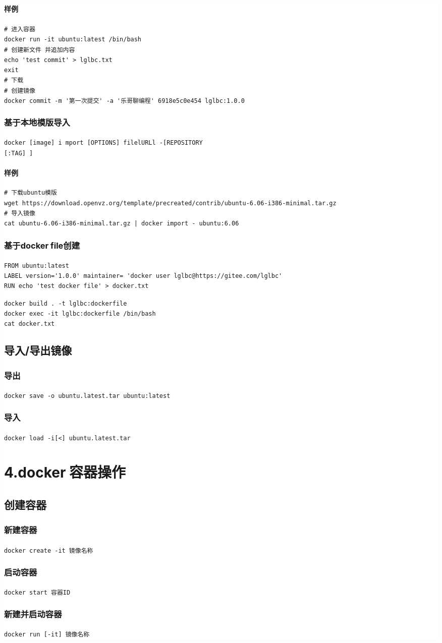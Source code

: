 #### 样例
```
# 进入容器
docker run -it ubuntu:latest /bin/bash
# 创建新文件 并追加内容
echo 'test commit' > lglbc.txt
exit
# 下载
# 创建镜像
docker commit -m '第一次提交' -a '乐哥聊编程' 6918e5c0e454 lglbc:1.0.0
```
### 基于本地模版导入
```
docker [image] i mport [OPTIONS] filelURLl -[REPOSITORY
[:TAG] ]
```
#### 样例
```
# 下载ubuntu模版
wget https://download.openvz.org/template/precreated/contrib/ubuntu-6.06-i386-minimal.tar.gz
# 导入镜像
cat ubuntu-6.06-i386-minimal.tar.gz | docker import - ubuntu:6.06
```
### 基于docker file创建
```
FROM ubuntu:latest
LABEL version='1.0.0' maintainer= 'docker user lglbc@https://gitee.com/lglbc'
RUN echo 'test docker file' > docker.txt
```
```
docker build . -t lglbc:dockerfile
docker exec -it lglbc:dockerfile /bin/bash
cat docker.txt
```
## 导入/导出镜像
### 导出
```
docker save -o ubuntu.latest.tar ubuntu:latest
```
### 导入
```
docker load -i[<] ubuntu.latest.tar
```

# 4.docker 容器操作

## 创建容器
### 新建容器
```
docker create -it 镜像名称
```
### 启动容器
```
docker start 容器ID
```
### 新建并启动容器
```
docker run [-it] 镜像名称
```